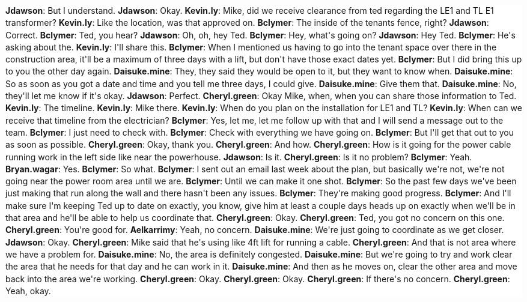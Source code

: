 **Jdawson**: But I understand.
**Jdawson**: Okay.
**Kevin.ly**: Mike, did we receive clearance from ted regarding the LE1 and TL E1 transformer?
**Kevin.ly**: Like the location, was that approved on.
**Bclymer**: The inside of the tenants fence, right?
**Jdawson**: Correct.
**Bclymer**: Ted, you hear?
**Jdawson**: Oh, oh, hey Ted.
**Bclymer**: Hey, what's going on?
**Jdawson**: Hey Ted.
**Bclymer**: He's asking about the.
**Kevin.ly**: I'll share this.
**Bclymer**: When I mentioned us having to go into the tenant space over there in the construction area, it'll be a maximum of three days with a lift, but don't have those exact dates yet.
**Bclymer**: But I did bring this up to you the other day again.
**Daisuke.mine**: They, they said they would be open to it, but they want to know when.
**Daisuke.mine**: So as soon as you got a date and time and you tell me three days, I could give.
**Daisuke.mine**: Give them that.
**Daisuke.mine**: No, they'll let me know if it's okay.
**Jdawson**: Perfect.
**Cheryl.green**: Okay Mike, when, when you can share those information to Ted.
**Kevin.ly**: The timeline.
**Kevin.ly**: Mike there.
**Kevin.ly**: When do you plan on the installation for LE1 and TL?
**Kevin.ly**: When can we receive that timeline from the electrician?
**Bclymer**: Yes, let me, let me follow up with that and I will send a message out to the team.
**Bclymer**: I just need to check with.
**Bclymer**: Check with everything we have going on.
**Bclymer**: But I'll get that out to you as soon as possible.
**Cheryl.green**: Okay, thank you.
**Cheryl.green**: And how.
**Cheryl.green**: How is it going for the power cable running work in the left side like near the powerhouse.
**Jdawson**: Is it.
**Cheryl.green**: Is it no problem?
**Bclymer**: Yeah.
**Bryan.wagar**: Yes.
**Bclymer**: So what.
**Bclymer**: I sent out an email last week about the plan, but basically we're not, we're not going near the power room area until we are.
**Bclymer**: Until we can make it one shot.
**Bclymer**: So the past few days we've been just making that run along the wall and there hasn't been any issues.
**Bclymer**: They're making good progress.
**Bclymer**: And I'll make sure I'm keeping Ted up to date on exactly, you know, give him at least a couple days heads up on exactly when we'll be in that area and he'll be able to help us coordinate that.
**Cheryl.green**: Okay.
**Cheryl.green**: Ted, you got no concern on this one.
**Cheryl.green**: You're good for.
**Aelkarrimy**: Yeah, no concern.
**Daisuke.mine**: We're just going to coordinate as we get closer.
**Jdawson**: Okay.
**Cheryl.green**: Mike said that he's using like 4ft lift for running a cable.
**Cheryl.green**: And that is not area where we have a problem for.
**Daisuke.mine**: No, the area is definitely congested.
**Daisuke.mine**: But we're going to try and work clear the area that he needs for that day and he can work in it.
**Daisuke.mine**: And then as he moves on, clear the other area and move back into the area we're working.
**Cheryl.green**: Okay.
**Cheryl.green**: Okay.
**Cheryl.green**: If there's no concern.
**Cheryl.green**: Yeah, okay.